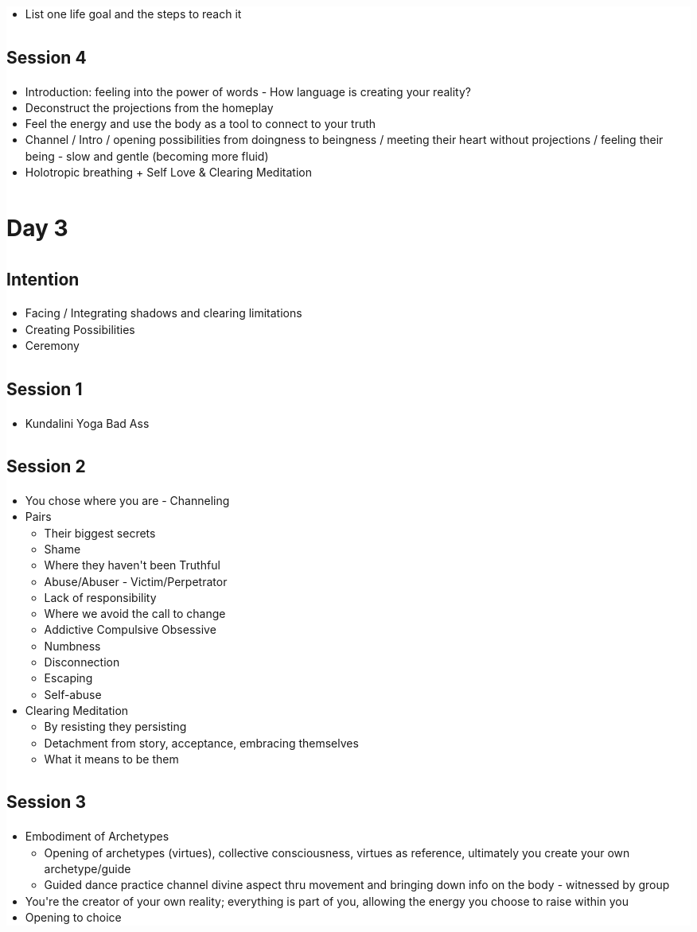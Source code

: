 - List one life goal and the steps to reach it

## Session 4

- Introduction: feeling into the power of words - How language is creating your reality?
- Deconstruct the projections from the homeplay
- Feel the energy and use the body as a tool to connect to your truth
- Channel / Intro / opening possibilities from doingness to beingness / meeting their heart without projections / feeling their being - slow and gentle (becoming more fluid)
- Holotropic breathing + Self Love & Clearing Meditation

# Day 3

## Intention

- Facing / Integrating shadows and clearing limitations
- Creating Possibilities
- Ceremony

## Session 1

- Kundalini Yoga Bad Ass

## Session 2

- You chose where you are - Channeling
- Pairs
    - Their biggest secrets
    - Shame
    - Where they haven't been Truthful
    - Abuse/Abuser - Victim/Perpetrator
    - Lack of responsibility
    - Where we avoid the call to change
    - Addictive Compulsive Obsessive
    - Numbness
    - Disconnection
    - Escaping
    - Self-abuse
- Clearing Meditation
    - By resisting they persisting
    - Detachment from story, acceptance, embracing themselves
    - What it means to be them

## Session 3

- Embodiment of Archetypes
    - Opening of archetypes (virtues), collective consciousness, virtues as reference, ultimately you create your own archetype/guide
    - Guided dance practice channel divine aspect thru movement and bringing down info on the body - witnessed by group
- You're the creator of your own reality; everything is part of you, allowing the energy you choose to raise within you
- Opening to choice

